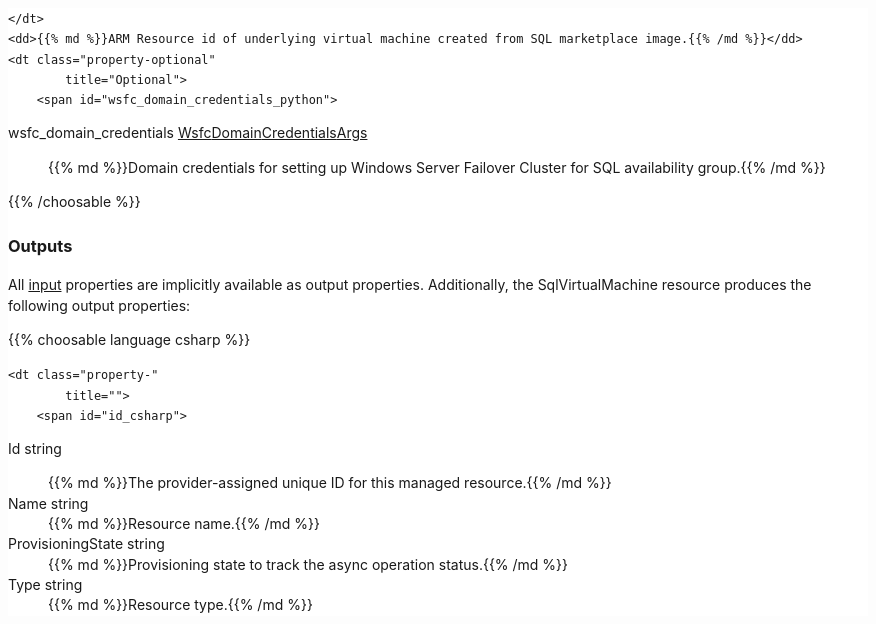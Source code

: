     </dt>
    <dd>{{% md %}}ARM Resource id of underlying virtual machine created from SQL marketplace image.{{% /md %}}</dd>
    <dt class="property-optional"
            title="Optional">
        <span id="wsfc_domain_credentials_python">
<a href="#wsfc_domain_credentials_python" style="color: inherit; text-decoration: inherit;">wsfc_<wbr>domain_<wbr>credentials</a>
</span>
        <span class="property-indicator"></span>
        <span class="property-type"><a href="#wsfcdomaincredentials">Wsfc<wbr>Domain<wbr>Credentials<wbr>Args</a></span>
    </dt>
    <dd>{{% md %}}Domain credentials for setting up Windows Server Failover Cluster for SQL availability group.{{% /md %}}</dd>
</dl>
{{% /choosable %}}


### Outputs

All [input](#inputs) properties are implicitly available as output properties. Additionally, the SqlVirtualMachine resource produces the following output properties:



{{% choosable language csharp %}}
<dl class="resources-properties">

    <dt class="property-"
            title="">
        <span id="id_csharp">
<a href="#id_csharp" style="color: inherit; text-decoration: inherit;">Id</a>
</span>
        <span class="property-indicator"></span>
        <span class="property-type">string</span>
    </dt>
    <dd>{{% md %}}The provider-assigned unique ID for this managed resource.{{% /md %}}</dd>
    <dt class="property-"
            title="">
        <span id="name_csharp">
<a href="#name_csharp" style="color: inherit; text-decoration: inherit;">Name</a>
</span>
        <span class="property-indicator"></span>
        <span class="property-type">string</span>
    </dt>
    <dd>{{% md %}}Resource name.{{% /md %}}</dd>
    <dt class="property-"
            title="">
        <span id="provisioningstate_csharp">
<a href="#provisioningstate_csharp" style="color: inherit; text-decoration: inherit;">Provisioning<wbr>State</a>
</span>
        <span class="property-indicator"></span>
        <span class="property-type">string</span>
    </dt>
    <dd>{{% md %}}Provisioning state to track the async operation status.{{% /md %}}</dd>
    <dt class="property-"
            title="">
        <span id="type_csharp">
<a href="#type_csharp" style="color: inherit; text-decoration: inherit;">Type</a>
</span>
        <span class="property-indicator"></span>
        <span class="property-type">string</span>
    </dt>
    <dd>{{% md %}}Resource type.{{% /md %}}</dd>
